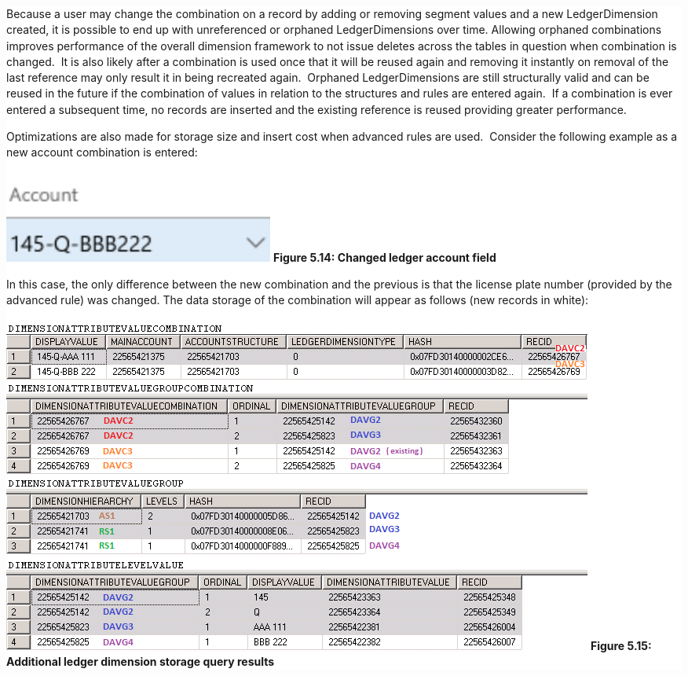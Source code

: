 Because a user may change the combination on a record by adding or removing
segment values and a new LedgerDimension created, it is possible to end up with
unreferenced or orphaned LedgerDimensions over time. Allowing orphaned
combinations improves performance of the overall dimension framework to not
issue deletes across the tables in question when combination is changed.  It is
also likely after a combination is used once that it will be reused again and
removing it instantly on removal of the last reference may only result it in
being recreated again.  Orphaned LedgerDimensions are still structurally valid
and can be reused in the future if the combination of values in relation to the
structures and rules are entered again.  If a combination is ever entered a
subsequent time, no records are inserted and the existing reference is reused
providing greater performance.

Optimizations are also made for storage size and insert cost when advanced rules
are used.  Consider the following example as a new account combination is
entered:

[![ChangedLedgerAccountField](./media/ChangedLedgerAccountField.png)](./media/ChangedLedgerAccountField.png)
**Figure 5.14: Changed ledger account field**

In this case, the only difference between the new combination and the previous
is that the license plate number (provided by the advanced rule) was changed.
The data storage of the combination will appear as follows (new records in
white):

[![AdditionalLedgerDimensionStorageQueryResults](./media/AdditionalLedgerDimensionStorageQueryResults.png)](./media/AdditionalLedgerDimensionStorageQueryResults.png)
**Figure 5.15: Additional ledger dimension storage query results**
